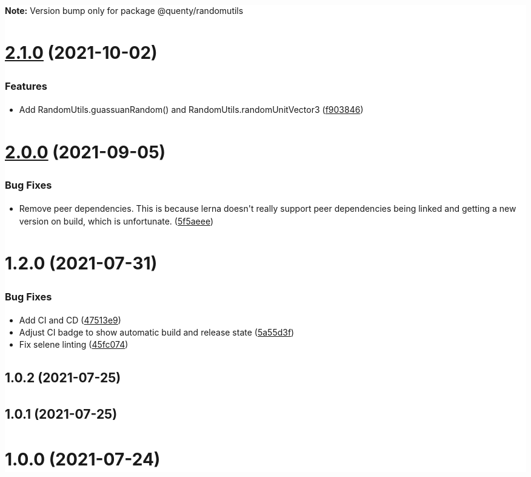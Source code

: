 **Note:** Version bump only for package @quenty/randomutils





# [2.1.0](https://github.com/Quenty/NevermoreEngine/compare/@quenty/randomutils@2.0.0...@quenty/randomutils@2.1.0) (2021-10-02)


### Features

* Add RandomUtils.guassuanRandom() and RandomUtils.randomUnitVector3 ([f903846](https://github.com/Quenty/NevermoreEngine/commit/f90384651aedd4a79600b2825b996123441227c9))





# [2.0.0](https://github.com/Quenty/NevermoreEngine/compare/@quenty/randomutils@1.2.0...@quenty/randomutils@2.0.0) (2021-09-05)


### Bug Fixes

* Remove peer dependencies. This is because lerna doesn't really support peer dependencies being linked and getting a new version on build, which is unfortunate. ([5f5aeee](https://github.com/Quenty/NevermoreEngine/commit/5f5aeeea8de9975435309e53679f0ef7064f9dd0))





# 1.2.0 (2021-07-31)


### Bug Fixes

* Add CI and CD ([47513e9](https://github.com/Quenty/NevermoreEngine/commit/47513e9b568162707534af132396dd8756947dd3))
* Adjust CI badge to show automatic build and release state ([5a55d3f](https://github.com/Quenty/NevermoreEngine/commit/5a55d3f19bf8d66a760d67da9b56ed47fab74656))
* Fix selene linting ([45fc074](https://github.com/Quenty/NevermoreEngine/commit/45fc07489ee59127ac6582689f19a0e87c1e5b5a))



## 1.0.2 (2021-07-25)



## 1.0.1 (2021-07-25)



# 1.0.0 (2021-07-24)
